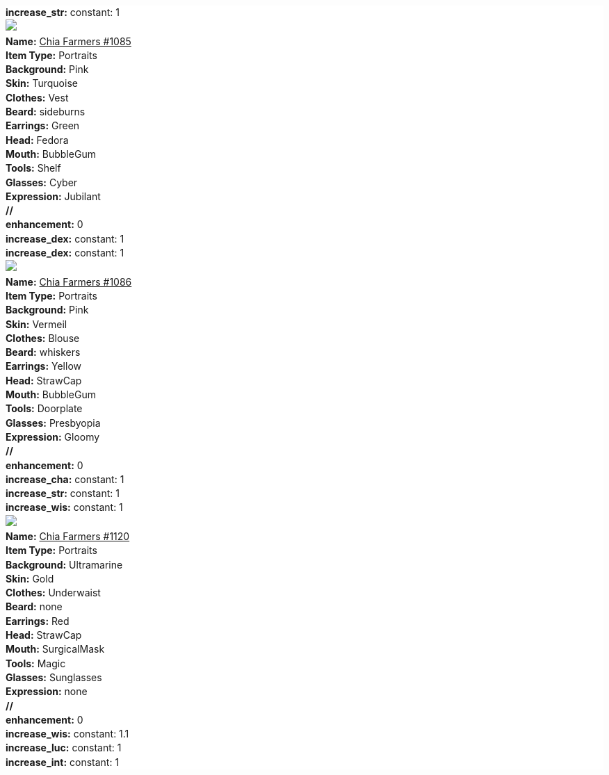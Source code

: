 <div><strong>increase_str:</strong> constant: 1</div>
</div>
<div class="item_thumbnail">
<a href="https://mintgarden.io/nfts/nft18y7mhdn55usgm2y9jm79f470um8lpu5rhkhxuguy0umfzxxm4yuqtdsv0u"><img loading="lazy" src="https://assets.mainnet.mintgarden.io/thumbnails/276cf42a0e0c5cc0a0545946ce527040b5ef505a16438d8a995d3698f6d9dca5.webp"></a>
<div><strong>Name:</strong> <a href="https://mintgarden.io/nfts/nft18y7mhdn55usgm2y9jm79f470um8lpu5rhkhxuguy0umfzxxm4yuqtdsv0u">Chia Farmers #1085</a></div>
<div><strong>Item Type:</strong> Portraits</div>
<div><strong>Background:</strong> Pink</div>
<div><strong>Skin:</strong> Turquoise</div>
<div><strong>Clothes:</strong> Vest</div>
<div><strong>Beard:</strong> sideburns</div>
<div><strong>Earrings:</strong> Green</div>
<div><strong>Head:</strong> Fedora</div>
<div><strong>Mouth:</strong> BubbleGum</div>
<div><strong>Tools:</strong> Shelf</div>
<div><strong>Glasses:</strong> Cyber</div>
<div><strong>Expression:</strong> Jubilant</div>
<div><strong>//</strong></div><div><strong>enhancement:</strong> 0</div>
<div><strong>increase_dex:</strong> constant: 1</div>
<div><strong>increase_dex:</strong> constant: 1</div>
</div>
<div class="item_thumbnail">
<a href="https://mintgarden.io/nfts/nft1tc54ejyx5c6wlwuq7a5hlmccu0vq9cxl2m0s2erw6vu89zzghwxs7q4za7"><img loading="lazy" src="https://assets.mainnet.mintgarden.io/thumbnails/6a7117e8cfdab2bf56d968778c03bd41cdaf33a658bbf1162d101fed1d5c4fc9.webp"></a>
<div><strong>Name:</strong> <a href="https://mintgarden.io/nfts/nft1tc54ejyx5c6wlwuq7a5hlmccu0vq9cxl2m0s2erw6vu89zzghwxs7q4za7">Chia Farmers #1086</a></div>
<div><strong>Item Type:</strong> Portraits</div>
<div><strong>Background:</strong> Pink</div>
<div><strong>Skin:</strong> Vermeil</div>
<div><strong>Clothes:</strong> Blouse</div>
<div><strong>Beard:</strong> whiskers</div>
<div><strong>Earrings:</strong> Yellow</div>
<div><strong>Head:</strong> StrawCap</div>
<div><strong>Mouth:</strong> BubbleGum</div>
<div><strong>Tools:</strong> Doorplate</div>
<div><strong>Glasses:</strong> Presbyopia</div>
<div><strong>Expression:</strong> Gloomy</div>
<div><strong>//</strong></div><div><strong>enhancement:</strong> 0</div>
<div><strong>increase_cha:</strong> constant: 1</div>
<div><strong>increase_str:</strong> constant: 1</div>
<div><strong>increase_wis:</strong> constant: 1</div>
</div>
<div class="item_thumbnail">
<a href="https://mintgarden.io/nfts/nft1zsvtayc677yd8j3c6leq6aku324zysaxsva8rtf6jxlr69l84m7qk6nljk"><img loading="lazy" src="https://assets.mainnet.mintgarden.io/thumbnails/36564dca0d2555153c7aff8fbc6f3e62f73868542a8df86de0a3b5e75bec3599.webp"></a>
<div><strong>Name:</strong> <a href="https://mintgarden.io/nfts/nft1zsvtayc677yd8j3c6leq6aku324zysaxsva8rtf6jxlr69l84m7qk6nljk">Chia Farmers #1120</a></div>
<div><strong>Item Type:</strong> Portraits</div>
<div><strong>Background:</strong> Ultramarine</div>
<div><strong>Skin:</strong> Gold</div>
<div><strong>Clothes:</strong> Underwaist</div>
<div><strong>Beard:</strong> none</div>
<div><strong>Earrings:</strong> Red</div>
<div><strong>Head:</strong> StrawCap</div>
<div><strong>Mouth:</strong> SurgicalMask</div>
<div><strong>Tools:</strong> Magic</div>
<div><strong>Glasses:</strong> Sunglasses</div>
<div><strong>Expression:</strong> none</div>
<div><strong>//</strong></div><div><strong>enhancement:</strong> 0</div>
<div><strong>increase_wis:</strong> constant: 1.1</div>
<div><strong>increase_luc:</strong> constant: 1</div>
<div><strong>increase_int:</strong> constant: 1</div>
</div>
<div class="item_thumbnail">